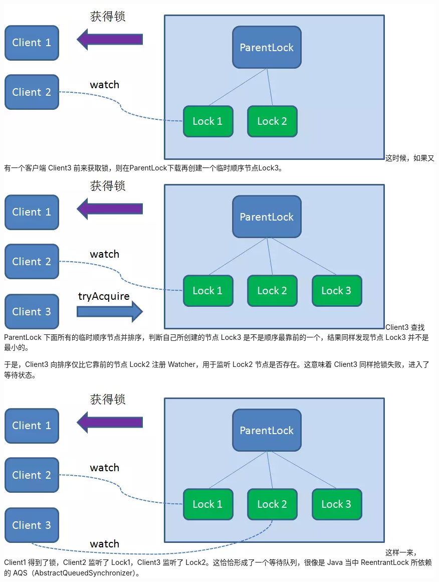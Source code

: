 ![1697377677213-1b477f60-51b4-4f67-8c00-3f783f6c17ae.png](./assets/1697377677213-1b477f60-51b4-4f67-8c00-3f783f6c17ae.png)这时候，如果又有一个客户端 Client3 前来获取锁，则在ParentLock下载再创建一个临时顺序节点Lock3。![1697377677238-50ec9efa-eef8-4098-94d2-e737d8bb89b7.png](./assets/1697377677238-50ec9efa-eef8-4098-94d2-e737d8bb89b7.png)Client3 查找 ParentLock 下面所有的临时顺序节点并排序，判断自己所创建的节点 Lock3 是不是顺序最靠前的一个，结果同样发现节点 Lock3 并不是最小的。

于是，Client3 向排序仅比它靠前的节点 Lock2 注册 Watcher，用于监听 Lock2 节点是否存在。这意味着 Client3 同样抢锁失败，进入了等待状态。

![1697377677736-37a2fc75-c0e5-4863-be35-579ecdef6ca3.png](./assets/1697377677736-37a2fc75-c0e5-4863-be35-579ecdef6ca3.png)这样一来，Client1 得到了锁，Client2 监听了 Lock1，Client3 监听了 Lock2。这恰恰形成了一个等待队列，很像是 Java 当中 ReentrantLock 所依赖的 AQS（AbstractQueuedSynchronizer）。
